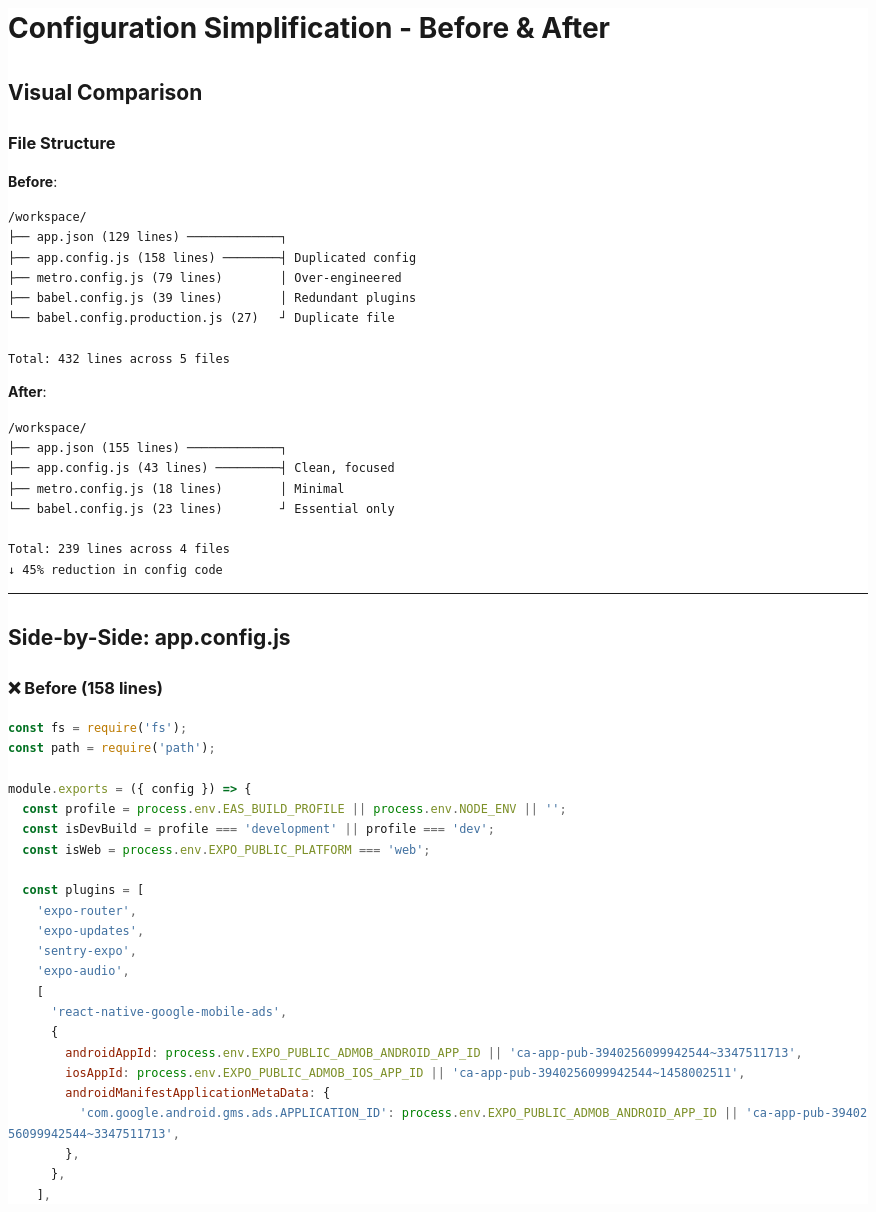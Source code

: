 # Configuration Simplification - Before & After

## Visual Comparison

### File Structure

**Before**:
```
/workspace/
├── app.json (129 lines) ─────────────┐
├── app.config.js (158 lines) ────────┤ Duplicated config
├── metro.config.js (79 lines)        │ Over-engineered
├── babel.config.js (39 lines)        │ Redundant plugins
└── babel.config.production.js (27)   ┘ Duplicate file
                                    
Total: 432 lines across 5 files
```

**After**:
```
/workspace/
├── app.json (155 lines) ─────────────┐ 
├── app.config.js (43 lines) ─────────┤ Clean, focused
├── metro.config.js (18 lines)        │ Minimal
└── babel.config.js (23 lines)        ┘ Essential only

Total: 239 lines across 4 files
↓ 45% reduction in config code
```

---

## Side-by-Side: app.config.js

### ❌ Before (158 lines)

```javascript
const fs = require('fs');
const path = require('path');

module.exports = ({ config }) => {
  const profile = process.env.EAS_BUILD_PROFILE || process.env.NODE_ENV || '';
  const isDevBuild = profile === 'development' || profile === 'dev';
  const isWeb = process.env.EXPO_PUBLIC_PLATFORM === 'web';

  const plugins = [
    'expo-router',
    'expo-updates',
    'sentry-expo',
    'expo-audio',
    [
      'react-native-google-mobile-ads',
      {
        androidAppId: process.env.EXPO_PUBLIC_ADMOB_ANDROID_APP_ID || 'ca-app-pub-3940256099942544~3347511713',
        iosAppId: process.env.EXPO_PUBLIC_ADMOB_IOS_APP_ID || 'ca-app-pub-3940256099942544~1458002511',
        androidManifestApplicationMetaData: {
          'com.google.android.gms.ads.APPLICATION_ID': process.env.EXPO_PUBLIC_ADMOB_ANDROID_APP_ID || 'ca-app-pub-3940256099942544~3347511713',
        },
      },
    ],
```